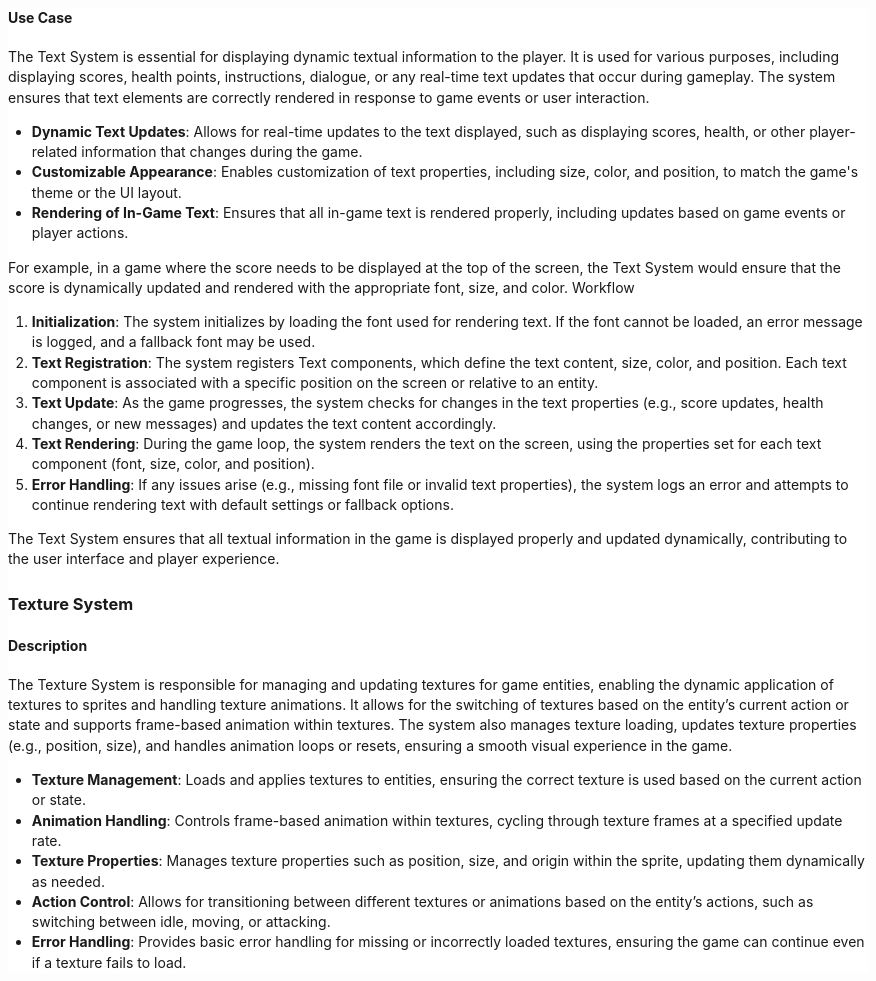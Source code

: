 #### Use Case

The Text System is essential for displaying dynamic textual information to the player. It is used for various purposes, including displaying scores, health points, instructions, dialogue, or any real-time text updates that occur during gameplay. The system ensures that text elements are correctly rendered in response to game events or user interaction.

- **Dynamic Text Updates**: Allows for real-time updates to the text displayed, such as displaying scores, health, or other player-related information that changes during the game.
- **Customizable Appearance**: Enables customization of text properties, including size, color, and position, to match the game's theme or the UI layout.
- **Rendering of In-Game Text**: Ensures that all in-game text is rendered properly, including updates based on game events or player actions.

For example, in a game where the score needs to be displayed at the top of the screen, the Text System would ensure that the score is dynamically updated and rendered with the appropriate font, size, and color.
Workflow

1. **Initialization**: The system initializes by loading the font used for rendering text. If the font cannot be loaded, an error message is logged, and a fallback font may be used.
2. **Text Registration**: The system registers Text components, which define the text content, size, color, and position. Each text component is associated with a specific position on the screen or relative to an entity.
3. **Text Update**: As the game progresses, the system checks for changes in the text properties (e.g., score updates, health changes, or new messages) and updates the text content accordingly.
4. **Text Rendering**: During the game loop, the system renders the text on the screen, using the properties set for each text component (font, size, color, and position).
5. **Error Handling**: If any issues arise (e.g., missing font file or invalid text properties), the system logs an error and attempts to continue rendering text with default settings or fallback options.

The Text System ensures that all textual information in the game is displayed properly and updated dynamically, contributing to the user interface and player experience.

### Texture System
#### Description

The Texture System is responsible for managing and updating textures for game entities, enabling the dynamic application of textures to sprites and handling texture animations. It allows for the switching of textures based on the entity’s current action or state and supports frame-based animation within textures. The system also manages texture loading, updates texture properties (e.g., position, size), and handles animation loops or resets, ensuring a smooth visual experience in the game.

- **Texture Management**: Loads and applies textures to entities, ensuring the correct texture is used based on the current action or state.
- **Animation Handling**: Controls frame-based animation within textures, cycling through texture frames at a specified update rate.
- **Texture Properties**: Manages texture properties such as position, size, and origin within the sprite, updating them dynamically as needed.
- **Action Control**: Allows for transitioning between different textures or animations based on the entity’s actions, such as switching between idle, moving, or attacking.
- **Error Handling**: Provides basic error handling for missing or incorrectly loaded textures, ensuring the game can continue even if a texture fails to load.
